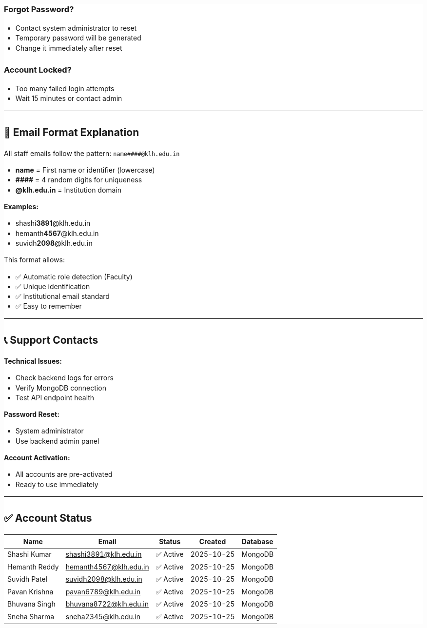 ### Forgot Password?
- Contact system administrator to reset
- Temporary password will be generated
- Change it immediately after reset

### Account Locked?
- Too many failed login attempts
- Wait 15 minutes or contact admin

---

## 🎯 Email Format Explanation

All staff emails follow the pattern: `name####@klh.edu.in`

- **name** = First name or identifier (lowercase)
- **####** = 4 random digits for uniqueness
- **@klh.edu.in** = Institution domain

**Examples:**
- shashi**3891**@klh.edu.in
- hemanth**4567**@klh.edu.in
- suvidh**2098**@klh.edu.in

This format allows:
- ✅ Automatic role detection (Faculty)
- ✅ Unique identification
- ✅ Institutional email standard
- ✅ Easy to remember

---

## 📞 Support Contacts

**Technical Issues:**
- Check backend logs for errors
- Verify MongoDB connection
- Test API endpoint health

**Password Reset:**
- System administrator
- Use backend admin panel

**Account Activation:**
- All accounts are pre-activated
- Ready to use immediately

---

## ✅ Account Status

| Name | Email | Status | Created | Database |
|------|-------|--------|---------|----------|
| Shashi Kumar | shashi3891@klh.edu.in | ✅ Active | 2025-10-25 | MongoDB |
| Hemanth Reddy | hemanth4567@klh.edu.in | ✅ Active | 2025-10-25 | MongoDB |
| Suvidh Patel | suvidh2098@klh.edu.in | ✅ Active | 2025-10-25 | MongoDB |
| Pavan Krishna | pavan6789@klh.edu.in | ✅ Active | 2025-10-25 | MongoDB |
| Bhuvana Singh | bhuvana8722@klh.edu.in | ✅ Active | 2025-10-25 | MongoDB |
| Sneha Sharma | sneha2345@klh.edu.in | ✅ Active | 2025-10-25 | MongoDB |
